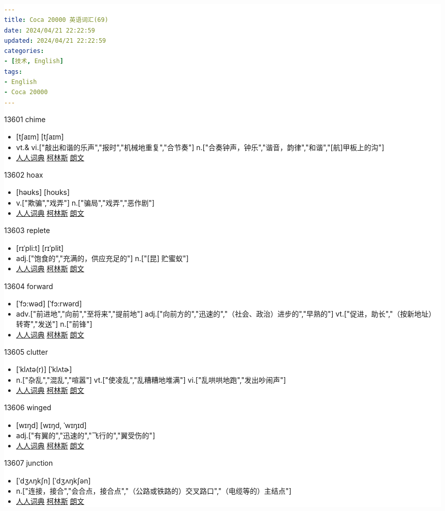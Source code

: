 ```yaml
---
title: Coca 20000 英语词汇(69)
date: 2024/04/21 22:22:59
updated: 2024/04/21 22:22:59
categories:
- [技术, English]
tags:
- English
- Coca 20000
---
```


13601 chime 
- [tʃaɪm]  [tʃaɪm] 
- vt.& vi.["敲出和谐的乐声","报时","机械地重复","合节奏"]  n.["合奏钟声，钟乐","谐音，韵律","和谐","[航]甲板上的沟"]   
- [人人词典](https://www.91dict.com/words?w=chime) [柯林斯](https://www.collinsdictionary.com/zh/dictionary/english/chime) [朗文](https://www.ldoceonline.com/dictionary/chime) 

13602 hoax 
- [həʊks]  [hoʊks] 
- v.["欺骗","戏弄"]  n.["骗局","戏弄","恶作剧"]   
- [人人词典](https://www.91dict.com/words?w=hoax) [柯林斯](https://www.collinsdictionary.com/zh/dictionary/english/hoax) [朗文](https://www.ldoceonline.com/dictionary/hoax) 

13603 replete 
- [rɪˈpli:t]  [rɪˈplit] 
- adj.["饱食的","充满的，供应充足的"]  n.["[昆] 贮蜜蚁"]   
- [人人词典](https://www.91dict.com/words?w=replete) [柯林斯](https://www.collinsdictionary.com/zh/dictionary/english/replete) [朗文](https://www.ldoceonline.com/dictionary/replete) 

13604 forward 
- [ˈfɔ:wəd]  [ˈfɔ:rwərd] 
- adv.["前进地","向前","至将来","提前地"]  adj.["向前方的","迅速的","（社会、政治）进步的","早熟的"]  vt.["促进，助长","（按新地址）转寄","发送"]  n.["前锋"]   
- [人人词典](https://www.91dict.com/words?w=forward) [柯林斯](https://www.collinsdictionary.com/zh/dictionary/english/forward) [朗文](https://www.ldoceonline.com/dictionary/forward) 

13605 clutter 
- [ˈklʌtə(r)]  [ˈklʌtɚ] 
- n.["杂乱","混乱","喧嚣"]  vt.["使凌乱","乱糟糟地堆满"]  vi.["乱哄哄地跑","发出吵闹声"]   
- [人人词典](https://www.91dict.com/words?w=clutter) [柯林斯](https://www.collinsdictionary.com/zh/dictionary/english/clutter) [朗文](https://www.ldoceonline.com/dictionary/clutter) 

13606 winged 
- [wɪŋd]  [wɪŋd, ˈwɪŋɪd] 
- adj.["有翼的","迅速的","飞行的","翼受伤的"]   
- [人人词典](https://www.91dict.com/words?w=winged) [柯林斯](https://www.collinsdictionary.com/zh/dictionary/english/winged) [朗文](https://www.ldoceonline.com/dictionary/winged) 

13607 junction 
- [ˈdʒʌŋkʃn]  [ˈdʒʌŋkʃən] 
- n.["连接，接合","会合点，接合点","（公路或铁路的）交叉路口","（电缆等的）主结点"]   
- [人人词典](https://www.91dict.com/words?w=junction) [柯林斯](https://www.collinsdictionary.com/zh/dictionary/english/junction) [朗文](https://www.ldoceonline.com/dictionary/junction) 
